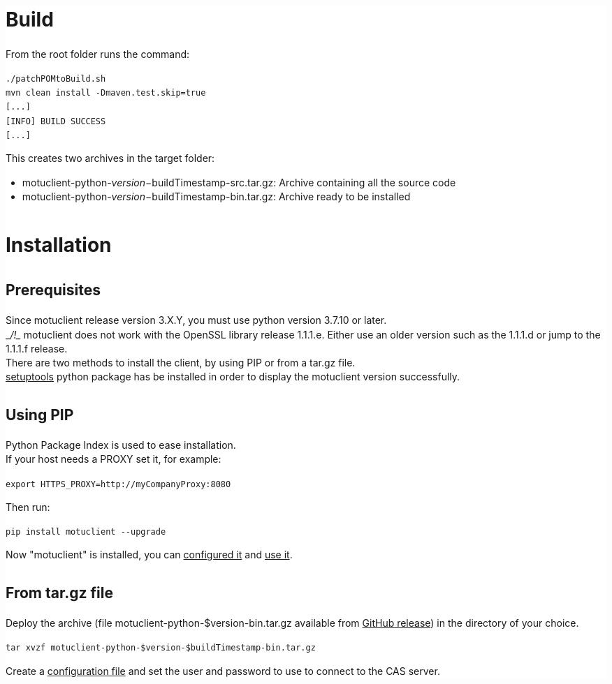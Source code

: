 # <a name="Build">Build</a>  
From the root folder runs the command:  
  
```
./patchPOMtoBuild.sh  
mvn clean install -Dmaven.test.skip=true
[...]
[INFO] BUILD SUCCESS
[...]
```  

This creates two archives in the target folder:

* motuclient-python-$version-$buildTimestamp-src.tar.gz: Archive containing all the source code
* motuclient-python-$version-$buildTimestamp-bin.tar.gz: Archive ready to be installed



# <a name="Installation">Installation</a> 

## <a name="InstallationPre">Prerequisites</a>
Since motuclient release version 3.X.Y, you must use python version 3.7.10 or later.  
__/!\__ motuclient does not work with the OpenSSL library release 1.1.1.e. Either use an older version such as the 1.1.1.d or jump to the 1.1.1.f release.  
There are two methods to install the client, by using PIP or from a tar.gz file.  
 [setuptools](#InstallationSetuptools) python package has be installed in order to display the motuclient version successfully.    
  
## <a name="InstallationPIP">Using PIP</a>
Python Package Index is used to ease installation.  
If your host needs a PROXY set it, for example:  
```
export HTTPS_PROXY=http://myCompanyProxy:8080  
```  

Then run:  
  
```
pip install motuclient --upgrade  
```
  
Now "motuclient" is installed, you can [configured it](#Configuration) and [use it](#UsagePIP).
  
  
## <a name="InstallationTGZ">From tar.gz file</a>
Deploy the archive (file motuclient-python-$version-bin.tar.gz available from [GitHub release](https://github.com/clstoulouse/motu-client-python/releases)) in the directory of your choice.  
```  
tar xvzf motuclient-python-$version-$buildTimestamp-bin.tar.gz
```  

Create a [configuration file](#Configuration) and set the user and password to use to connect to the CAS server.   
